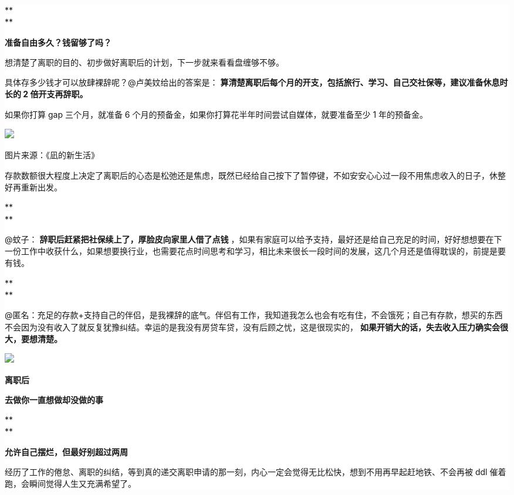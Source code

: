 
  

 **  
**

 **准备自由多久？钱留够了吗？**

  

想清楚了离职的目的、初步做好离职后的计划，下一步就来看看盘缠够不够。

  

具体存多少钱才可以放肆裸辞呢？@卢美妏给出的答案是： **算清楚离职后每个月的开支，包括旅行、学习、自己交社保等，建议准备休息时长的 2 倍开支再辞职。**

  

如果你打算 gap 三个月，就准备 6 个月的预备金，如果你打算花半年时间尝试自媒体，就要准备至少 1 年的预备金。

  

![](https://mmbiz.qpic.cn/sz_mmbiz_jpg/Mz0ovPEFMRLeeRfSNUgEgSoRt754Y89XckzvSP6UpUt2AE8yvlZJcbogIKHGpbyLxkxibAM0icfeooUOXuucspNg/640?wx_fmt=jpeg&from;=appmsg)

图片来源：《凪的新生活》

  

存款数额很大程度上决定了离职后的心态是松弛还是焦虑，既然已经给自己按下了暂停键，不如安安心心过一段不用焦虑收入的日子，休整好再重新出发。

  

 **  
**

@蚊子： **辞职后赶紧把社保续上了，厚脸皮向家里人借了点钱**
，如果有家庭可以给予支持，最好还是给自己充足的时间，好好想想要在下一份工作中收获什么，如果想要换行业，也需要花点时间思考和学习，相比未来很长一段时间的发展，这几个月还是值得耽误的，前提是要有钱。

  

  

 **  
**

@匿名：充足的存款+支持自己的伴侣，是我裸辞的底气。伴侣有工作，我知道我怎么也会有吃有住，不会饿死；自己有存款，想买的东西不会因为没有收入了就反复犹豫纠结。幸运的是我没有房贷车贷，没有后顾之忧，这是很现实的，
**如果开销大的话，失去收入压力确实会很大，要想清楚。**

  

  

![](https://mmbiz.qpic.cn/sz_mmbiz_png/Mz0ovPEFMRLeeRfSNUgEgSoRt754Y89Xbp8bNic9GNwWYCpoic5fLibkCcPfx5ic3nG9K7N6w8ht0mWemI80SLOvcQ/640?wx_fmt=png&from;=appmsg)

 **离职后**

 **去做你一直想做却没做的事**

  

 **  
**

 **允许自己摆烂，但最好别超过两周**

  

经历了工作的倦怠、离职的纠结，等到真的递交离职申请的那一刻，内心一定会觉得无比松快，想到不用再早起赶地铁、不会再被 ddl
催着跑，会瞬间觉得人生又充满希望了。
